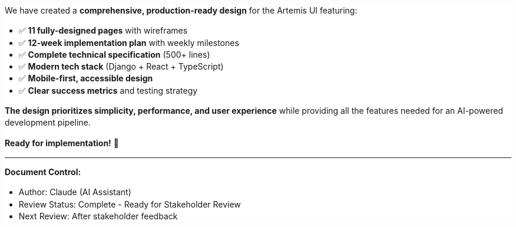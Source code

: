 We have created a **comprehensive, production-ready design** for the Artemis UI featuring:

- ✅ **11 fully-designed pages** with wireframes
- ✅ **12-week implementation plan** with weekly milestones
- ✅ **Complete technical specification** (500+ lines)
- ✅ **Modern tech stack** (Django + React + TypeScript)
- ✅ **Mobile-first, accessible design**
- ✅ **Clear success metrics** and testing strategy

**The design prioritizes simplicity, performance, and user experience** while providing all the features needed for an AI-powered development pipeline.

**Ready for implementation!** 🚀

---

**Document Control:**
- Author: Claude (AI Assistant)
- Review Status: Complete - Ready for Stakeholder Review
- Next Review: After stakeholder feedback
